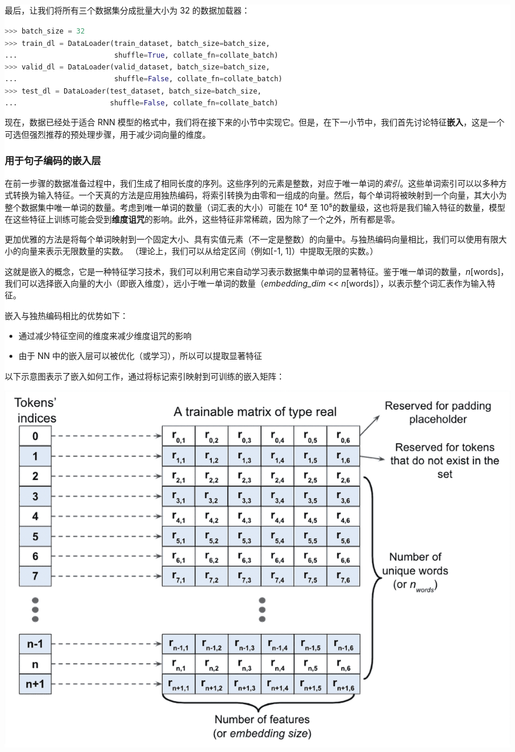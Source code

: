 最后，让我们将所有三个数据集分成批量大小为 32 的数据加载器：

```py
>>> batch_size = 32
>>> train_dl = DataLoader(train_dataset, batch_size=batch_size,
...                       shuffle=True, collate_fn=collate_batch)
>>> valid_dl = DataLoader(valid_dataset, batch_size=batch_size,
...                       shuffle=False, collate_fn=collate_batch)
>>> test_dl = DataLoader(test_dataset, batch_size=batch_size,
...                      shuffle=False, collate_fn=collate_batch) 
```

现在，数据已经处于适合 RNN 模型的格式中，我们将在接下来的小节中实现它。但是，在下一小节中，我们首先讨论特征**嵌入**，这是一个可选但强烈推荐的预处理步骤，用于减少词向量的维度。

### 用于句子编码的嵌入层

在前一步骤的数据准备过程中，我们生成了相同长度的序列。这些序列的元素是整数，对应于唯一单词的*索引*。这些单词索引可以以多种方式转换为输入特征。一个天真的方法是应用独热编码，将索引转换为由零和一组成的向量。然后，每个单词将被映射到一个向量，其大小为整个数据集中唯一单词的数量。考虑到唯一单词的数量（词汇表的大小）可能在 10⁴ 至 10⁵的数量级，这也将是我们输入特征的数量，模型在这些特征上训练可能会受到**维度诅咒**的影响。此外，这些特征非常稀疏，因为除了一个之外，所有都是零。

更加优雅的方法是将每个单词映射到一个固定大小、具有实值元素（不一定是整数）的向量中。与独热编码向量相比，我们可以使用有限大小的向量来表示无限数量的实数。 （理论上，我们可以从给定区间（例如[-1, 1]）中提取无限的实数。）

这就是嵌入的概念，它是一种特征学习技术，我们可以利用它来自动学习表示数据集中单词的显著特征。鉴于唯一单词的数量，*n*[words]，我们可以选择嵌入向量的大小（即嵌入维度），远小于唯一单词的数量（*embedding_dim* << *n*[words]），以表示整个词汇表作为输入特征。

嵌入与独热编码相比的优势如下：

+   通过减少特征空间的维度来减少维度诅咒的影响

+   由于 NN 中的嵌入层可以被优化（或学习），所以可以提取显著特征

以下示意图表示了嵌入如何工作，通过将标记索引映射到可训练的嵌入矩阵：

![](img/B17582_15_10.png)
